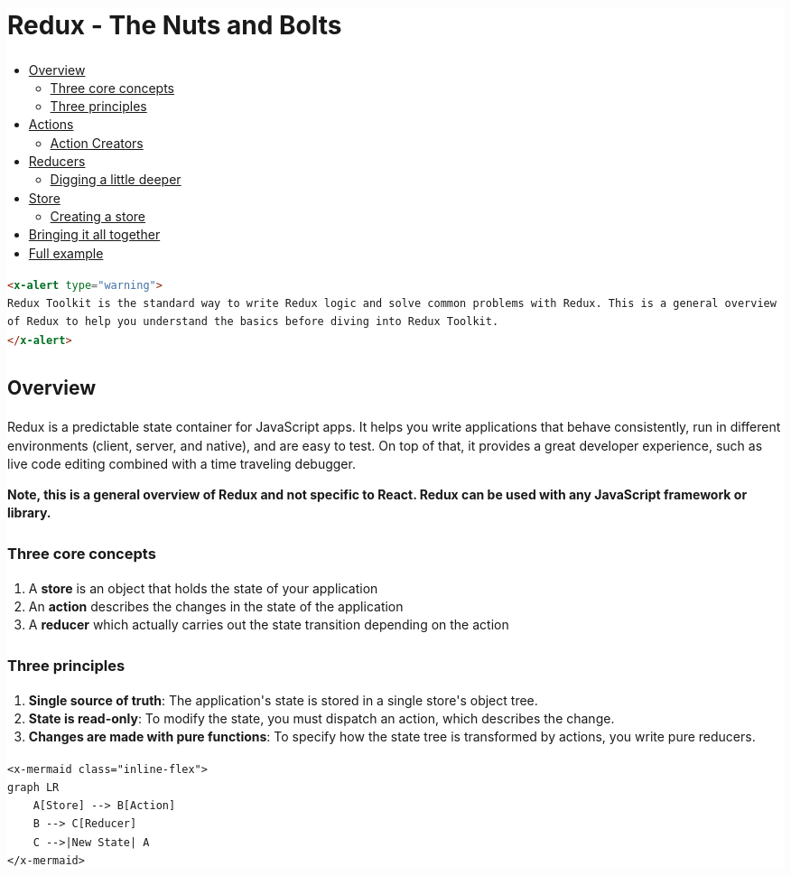 # Redux - The Nuts and Bolts

- [Overview](#overview)
  - [Three core concepts](#three-core-concepts)
  - [Three principles](#three-principles)
- [Actions](#actions)
  - [Action Creators](#action-creators)
- [Reducers](#reducers)
  - [Digging a little deeper](#digging-a-little-deeper)
- [Store](#store)
  - [Creating a store](#creating-a-store)
- [Bringing it all together](#bringing-it-all-together)
- [Full example](#full-example)



```html +parse
<x-alert type="warning">
Redux Toolkit is the standard way to write Redux logic and solve common problems with Redux. This is a general overview of Redux to help you understand the basics before diving into Redux Toolkit.
</x-alert>
```

## Overview

Redux is a predictable state container for JavaScript apps. It helps you write
applications that behave consistently, run in different environments (client, server,
and native), and are easy to test. On top of that, it provides a great developer
experience, such as live code editing combined with a time traveling debugger.

**Note, this is a general overview of Redux and not specific to React. Redux can be used
with any JavaScript framework or library.**

### Three core concepts

1. A **store** is an object that holds the state of your application
2. An **action** describes the changes in the state of the application
3. A **reducer** which actually carries out the state transition depending on the action

### Three principles

1. **Single source of truth**: The application's state is stored in a single store's object tree.
2. **State is read-only**: To modify the state, you must dispatch an action, which describes the change.
3. **Changes are made with pure functions**: To specify how the state tree is
   transformed by actions, you write pure reducers.

```mermaid +parse
<x-mermaid class="inline-flex">
graph LR
    A[Store] --> B[Action]
    B --> C[Reducer]
    C -->|New State| A
</x-mermaid>
```
